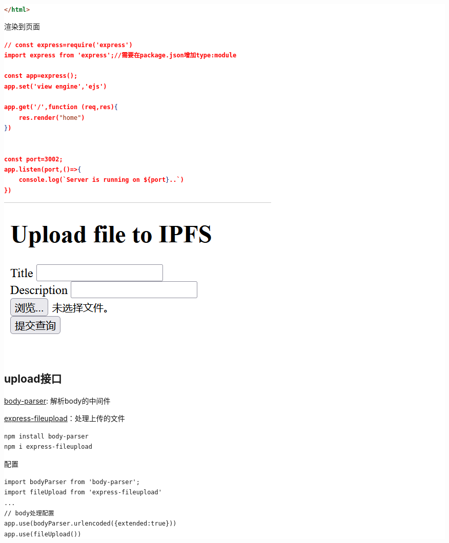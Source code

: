 ```html
</html>
```

渲染到页面

```json
// const express=require('express')
import express from 'express';//需要在package.json增加type:module

const app=express();
app.set('view engine','ejs')

app.get('/',function (req,res){
    res.render("home")
})

 
const port=3002;
app.listen(port,()=>{
    console.log(`Server is running on ${port}..`)
})
```

![image-20240103173912170](assets\image-20240103173912170.png)

## upload接口

[body-parser](https://www.npmjs.com/package/body-parser): 解析body的中间件

[express-fileupload](https://www.npmjs.com/package/express-fileupload)：处理上传的文件

```
npm install body-parser
npm i express-fileupload
```

配置

```
import bodyParser from 'body-parser';
import fileUpload from 'express-fileupload'
...
// body处理配置
app.use(bodyParser.urlencoded({extended:true}))
app.use(fileUpload())

```
